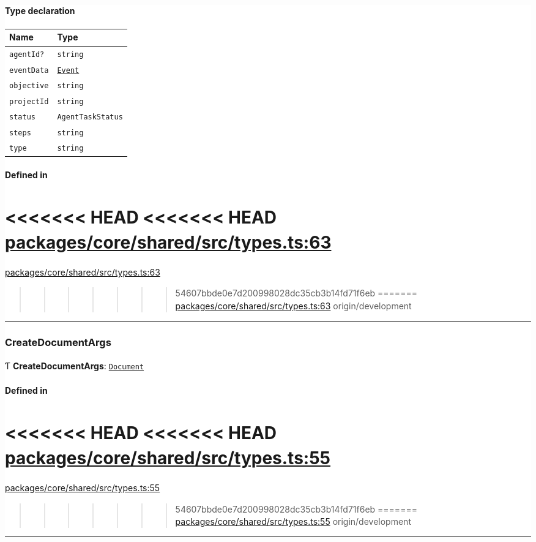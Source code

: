 #### Type declaration

| Name        | Type              |
| :---------- | :---------------- |
| `agentId?`  | `string`          |
| `eventData` | [`Event`](#event) |
| `objective` | `string`          |
| `projectId` | `string`          |
| `status`    | `AgentTaskStatus` |
| `steps`     | `string`          |
| `type`      | `string`          |

#### Defined in

<<<<<<< HEAD
<<<<<<< HEAD
[packages/core/shared/src/types.ts:63](https://github.com/sshivaditya2019/MagickML/blob/ed2e3d70/packages/core/shared/src/types.ts#L63)
=======
[packages/core/shared/src/types.ts:63](https://github.com/Oneirocom/Magick/blob/bd701553/packages/core/shared/src/types.ts#L63)
>>>>>>> 54607bbde0e7d200998028dc35cb3b14fd71f6eb
=======
[packages/core/shared/src/types.ts:63](https://github.com/Oneirocom/Magick/blob/1f9f5624/packages/core/shared/src/types.ts#L63)
>>>>>>> origin/development

---

### CreateDocumentArgs

Ƭ **CreateDocumentArgs**: [`Document`](#document)

#### Defined in

<<<<<<< HEAD
<<<<<<< HEAD
[packages/core/shared/src/types.ts:55](https://github.com/sshivaditya2019/MagickML/blob/ed2e3d70/packages/core/shared/src/types.ts#L55)
=======
[packages/core/shared/src/types.ts:55](https://github.com/Oneirocom/Magick/blob/bd701553/packages/core/shared/src/types.ts#L55)
>>>>>>> 54607bbde0e7d200998028dc35cb3b14fd71f6eb
=======
[packages/core/shared/src/types.ts:55](https://github.com/Oneirocom/Magick/blob/1f9f5624/packages/core/shared/src/types.ts#L55)
>>>>>>> origin/development

---